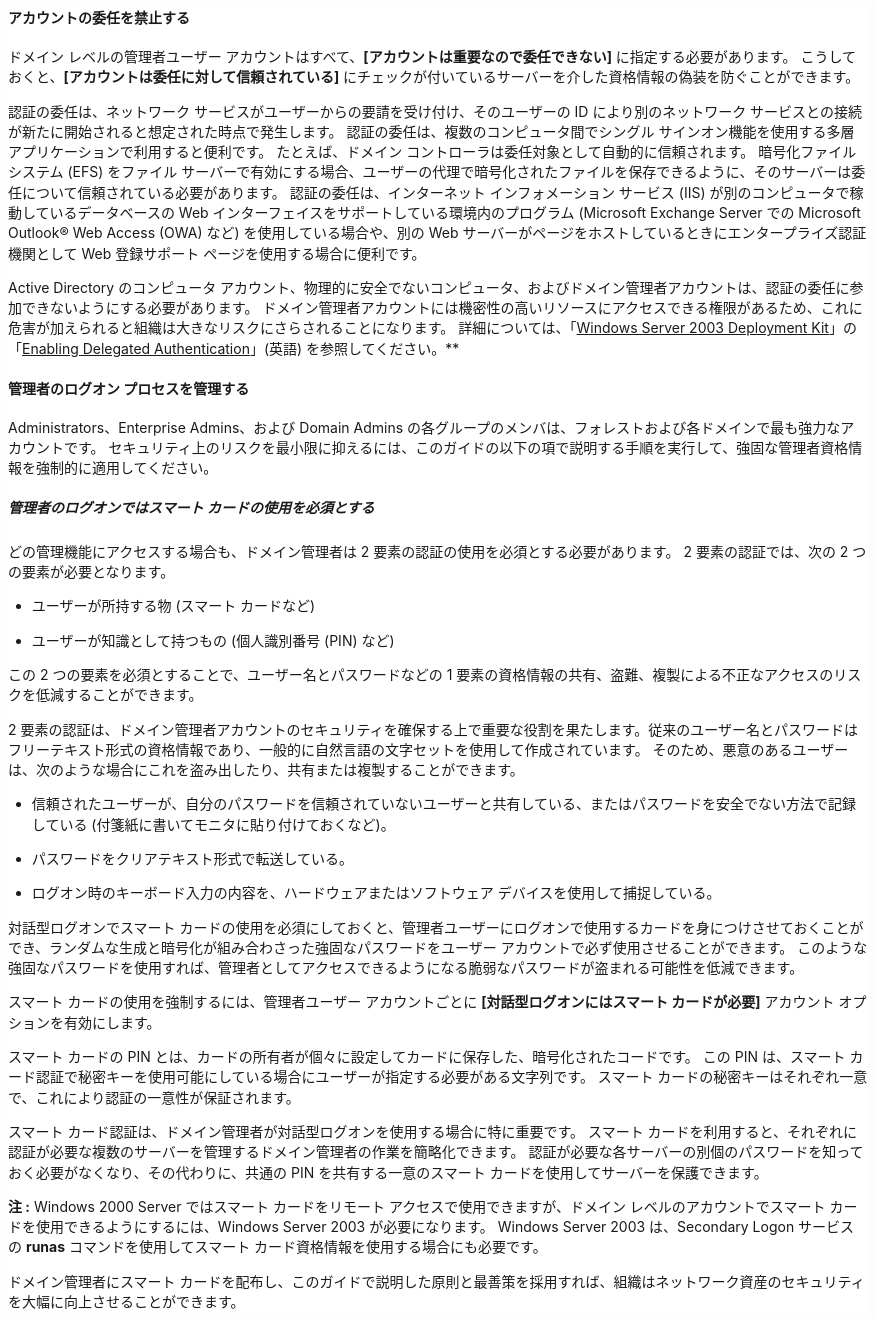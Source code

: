 #### アカウントの委任を禁止する
  
ドメイン レベルの管理者ユーザー アカウントはすべて、**\[アカウントは重要なので委任できない\]** に指定する必要があります。 こうしておくと、**\[アカウントは委任に対して信頼されている\]** にチェックが付いているサーバーを介した資格情報の偽装を防ぐことができます。
  
認証の委任は、ネットワーク サービスがユーザーからの要請を受け付け、そのユーザーの ID により別のネットワーク サービスとの接続が新たに開始されると想定された時点で発生します。 認証の委任は、複数のコンピュータ間でシングル サインオン機能を使用する多層アプリケーションで利用すると便利です。 たとえば、ドメイン コントローラは委任対象として自動的に信頼されます。 暗号化ファイル システム (EFS) をファイル サーバーで有効にする場合、ユーザーの代理で暗号化されたファイルを保存できるように、そのサーバーは委任について信頼されている必要があります。 認証の委任は、インターネット インフォメーション サービス (IIS) が別のコンピュータで稼動しているデータベースの Web インターフェイスをサポートしている環境内のプログラム (Microsoft Exchange Server での Microsoft Outlook® Web Access (OWA) など) を使用している場合や、別の Web サーバーがページをホストしているときにエンタープライズ認証機関として Web 登録サポート ページを使用する場合に便利です。
  
Active Directory のコンピュータ アカウント、物理的に安全でないコンピュータ、およびドメイン管理者アカウントは、認証の委任に参加できないようにする必要があります。 ドメイン管理者アカウントには機密性の高いリソースにアクセスできる権限があるため、これに危害が加えられると組織は大きなリスクにさらされることになります。 詳細については、「[Windows Server 2003 Deployment Kit](https://www.microsoft.com/japan/windowsserver2003/techinfo/reskit/default.mspx)」の「[Enabling Delegated Authentication](https://technet2.microsoft.com/windowsserver/en/library/72612d01-622c-46b7-ab4a-69955d0687c81033.mspx)」(英語) を参照してください。**
  
#### 管理者のログオン プロセスを管理する
  
Administrators、Enterprise Admins、および Domain Admins の各グループのメンバは、フォレストおよび各ドメインで最も強力なアカウントです。 セキュリティ上のリスクを最小限に抑えるには、このガイドの以下の項で説明する手順を実行して、強固な管理者資格情報を強制的に適用してください。
  
##### 管理者のログオンではスマート カードの使用を必須とする
  
どの管理機能にアクセスする場合も、ドメイン管理者は 2 要素の認証の使用を必須とする必要があります。 2 要素の認証では、次の 2 つの要素が必要となります。
  
-   ユーザーが所持する物 (スマート カードなど)
  
-   ユーザーが知識として持つもの (個人識別番号 (PIN) など)
  
この 2 つの要素を必須とすることで、ユーザー名とパスワードなどの 1 要素の資格情報の共有、盗難、複製による不正なアクセスのリスクを低減することができます。
  
2 要素の認証は、ドメイン管理者アカウントのセキュリティを確保する上で重要な役割を果たします。従来のユーザー名とパスワードはフリーテキスト形式の資格情報であり、一般的に自然言語の文字セットを使用して作成されています。 そのため、悪意のあるユーザーは、次のような場合にこれを盗み出したり、共有または複製することができます。
  
-   信頼されたユーザーが、自分のパスワードを信頼されていないユーザーと共有している、またはパスワードを安全でない方法で記録している (付箋紙に書いてモニタに貼り付けておくなど)。
  
-   パスワードをクリアテキスト形式で転送している。
  
-   ログオン時のキーボード入力の内容を、ハードウェアまたはソフトウェア デバイスを使用して捕捉している。
  
対話型ログオンでスマート カードの使用を必須にしておくと、管理者ユーザーにログオンで使用するカードを身につけさせておくことができ、ランダムな生成と暗号化が組み合わさった強固なパスワードをユーザー アカウントで必ず使用させることができます。 このような強固なパスワードを使用すれば、管理者としてアクセスできるようになる脆弱なパスワードが盗まれる可能性を低減できます。
  
スマート カードの使用を強制するには、管理者ユーザー アカウントごとに **\[対話型ログオンにはスマート カードが必要\]** アカウント オプションを有効にします。
  
スマート カードの PIN とは、カードの所有者が個々に設定してカードに保存した、暗号化されたコードです。 この PIN は、スマート カード認証で秘密キーを使用可能にしている場合にユーザーが指定する必要がある文字列です。 スマート カードの秘密キーはそれぞれ一意で、これにより認証の一意性が保証されます。
  
スマート カード認証は、ドメイン管理者が対話型ログオンを使用する場合に特に重要です。 スマート カードを利用すると、それぞれに認証が必要な複数のサーバーを管理するドメイン管理者の作業を簡略化できます。 認証が必要な各サーバーの別個のパスワードを知っておく必要がなくなり、その代わりに、共通の PIN を共有する一意のスマート カードを使用してサーバーを保護できます。
  
**注 :** Windows 2000 Server ではスマート カードをリモート アクセスで使用できますが、ドメイン レベルのアカウントでスマート カードを使用できるようにするには、Windows Server 2003 が必要になります。 Windows Server 2003 は、Secondary Logon サービスの **runas** コマンドを使用してスマート カード資格情報を使用する場合にも必要です。
  
ドメイン管理者にスマート カードを配布し、このガイドで説明した原則と最善策を採用すれば、組織はネットワーク資産のセキュリティを大幅に向上させることができます。
  